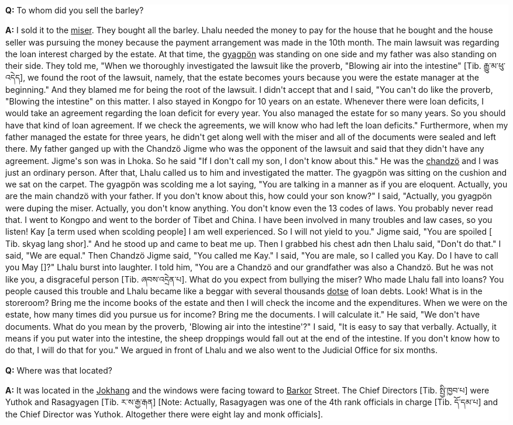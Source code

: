 **Q:**  To whom did you sell the barley?   

**A:**  I sold it to the <a href="#" data-tooltip="[tib. མི་སེར]** A term that can mean serf/bound subject as well as citizen, depending on context. For example, the miser of a lord would connote the bound subjects of that lord, whereas the miser of Tibet would connote citizens of Tibet.">miser</a>. They bought all the barley. Lhalu needed the money to pay for the house that he bought and the house seller was pursuing the money because the payment arrangement was made in the 10th month. The main lawsuit was regarding the loan interest charged by the estate. At that time, the <a href="#" data-tooltip="[tib. བརྒྱ་དཔོན་ཐོ]** A military officer in charge of a unit of 100 soldiers.">gyagpön</a> was standing on one side and my father was also standing on their side. They told me, "When we thoroughly investigated the lawsuit like the proverb, "Blowing air into the intestine" [Tib. རྒྱུ་མ་ཕུ་འདེད], we found the root of the lawsuit, namely, that the estate becomes yours because you were the estate manager at the beginning." And they blamed me for being the root of the lawsuit. I didn't accept that and I said, "You can't do like the proverb, "Blowing the intestine" on this matter. I also stayed in Kongpo for 10 years on an estate. Whenever there were loan deficits, I would take an agreement regarding the loan deficit for every year. You also managed the estate for so many years. So you should have that kind of loan agreement. If we check the agreements, we will know who had left the loan deficits." Furthermore, when my father managed the estate for three years, he didn't get along well with the miser and all of the documents were sealed and left there. My father ganged up with the Chandzö Jigme who was the opponent of the lawsuit and said that they didn't have any agreement. Jigme's son was in Lhoka. So he said "If I don't call my son, I don't know about this." He was the <a href="#" data-tooltip="[tib. ཕྱག་མཛོད]** A senior manager/treasurer of an aristocratic or monastic estate, or the senior manager/treasurer of an aristocratic family or a monastic unit. Generally chandzö handled both internal and external issues and were considered higher in power and status than nyerpa (stewards), who typically only handled the storerooms.">chandzö</a> and I was just an ordinary person. After that, Lhalu called us to him and investigated the matter. The gyagpön was sitting on the cushion and we sat on the carpet. The gyagpön was scolding me a lot saying, "You are talking in a manner as if you are eloquent. Actually, you are the main chandzö with your father. If you don't know about this, how could your son know?" I said, "Actually, you gyagpön were duping the miser. Actually, you don't know anything. You don't know even the 13 codes of laws. You probably never read that. I went to Kongpo and went to the border of Tibet and China. I have been involved in many troubles and law cases, so you listen! Kay [a term used when scolding people] I am well experienced. So I will not yield to you." Jigme said, "You are spoiled [ Tib. skyag lang shor]." And he stood up and came to beat me up. Then I grabbed his chest adn then Lhalu said, "Don't do that." I said, "We are equal." Then Chandzö Jigme said, "You called me Kay." I said, "You are male, so I called you Kay. Do I have to call you May []?" Lhalu burst into laughter. I told him, "You are a Chandzö and our grandfather was also a Chandzö. But he was not like you, a disgraceful person [Tib. ཞབས་འདྲེན་པ]. What do you expect from bullying the miser? Who made Lhalu fall into loans? You people caused this trouble and Lhalu became like a beggar with several thousands <a href="#" data-tooltip="[tib. རྡོ་ཚད]** A currency unit in traditional Tibet that was equal to 50 ngüsang.">dotse</a> of loan debts. Look! What is in the storeroom? Bring me the income books of the estate and then I will check the income and the expenditures. When we were on the estate, how many times did you pursue us for income? Bring me the documents. I will calculate it." He said, "We don't have documents. What do you mean by the proverb, 'Blowing air into the intestine'?" I said, "It is easy to say that verbally. Actually, it means if you put water into the intestine, the sheep droppings would fall out at the end of the intestine. If you don't know how to do that, I will do that for you." We argued in front of Lhalu and we also went to the Judicial Office for six months.   

**Q:**  Where was that located?   

**A:**  It was located in the <a href="#" data-tooltip="[tib. ཇོ་ཁང]** A most famous temple in Lhasa that houses a holy statue of the Buddha. It is often used to mean the Tsuglagang Temple of which it is a part.">Jokhang</a> and the windows were facing toward to <a href="#" data-tooltip="[tib. བར་སྐོར]** The inner circumambulation road that goes around the Tsuglagang (Jokhang) Temple in Lhasa. This circular road was a main market area.">Barkor</a> Street. The Chief Directors [Tib. སྤྱི་ཁྱབ་པ] were Yuthok and Rasagyagen [Tib. ར་ས་རྒྱ་རྒན] [Note: Actually, Rasagyagen was one of the 4th rank officials in charge [Tib. དོ་དམ་པ] and the Chief Director was Yuthok. Altogether there were eight lay and monk officials].   
